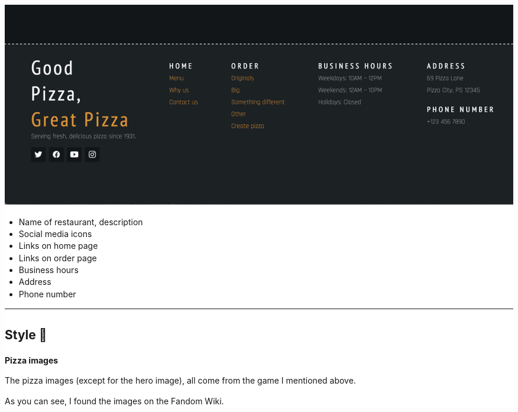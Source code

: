 ![footer](ReadmeImages/footer.png)

- Name of restaurant, description
- Social media icons
- Links on home page
- Links on order page
- Business hours
- Address 
- Phone number

***

## Style 🎨


**Pizza images**

The pizza images (except for the hero image), all come from the game I mentioned above. 

As you can see, I found the images on the Fandom Wiki.
